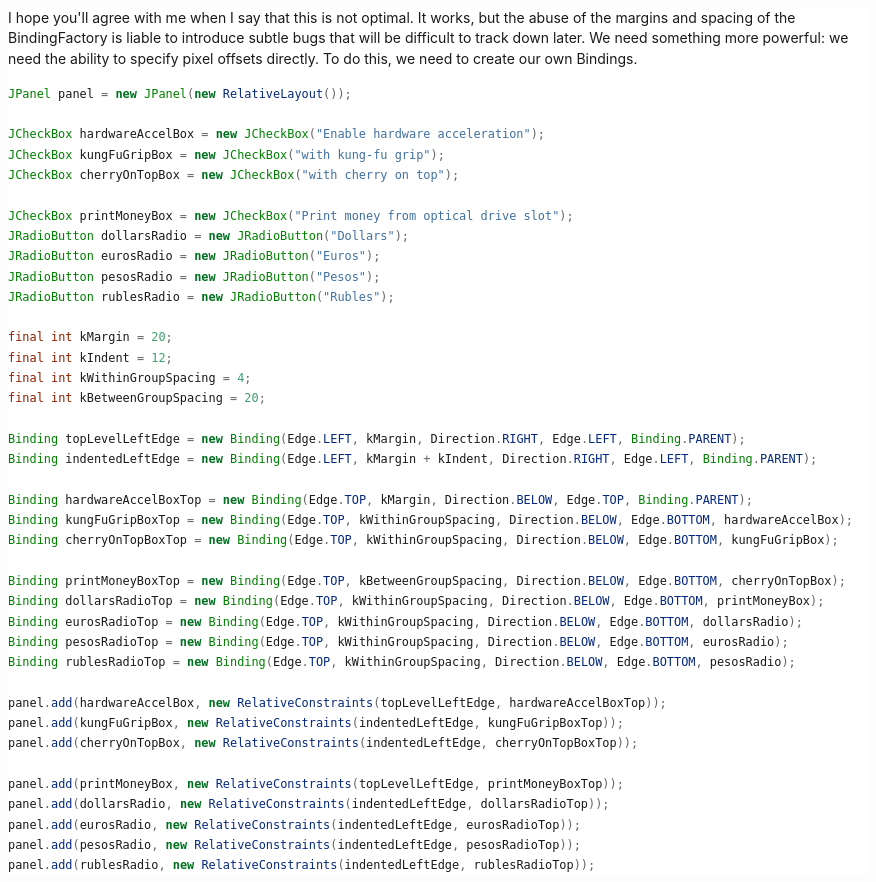 I hope you'll agree with me when I say that this is not optimal.  It works, but the abuse of the margins and spacing of the BindingFactory is liable to introduce subtle bugs that will be difficult to track down later.  We need something more powerful: we need the ability to specify pixel offsets directly.  To do this, we need to create our own Bindings.

```java
JPanel panel = new JPanel(new RelativeLayout());

JCheckBox hardwareAccelBox = new JCheckBox("Enable hardware acceleration");
JCheckBox kungFuGripBox = new JCheckBox("with kung-fu grip");
JCheckBox cherryOnTopBox = new JCheckBox("with cherry on top");

JCheckBox printMoneyBox = new JCheckBox("Print money from optical drive slot");
JRadioButton dollarsRadio = new JRadioButton("Dollars");
JRadioButton eurosRadio = new JRadioButton("Euros");
JRadioButton pesosRadio = new JRadioButton("Pesos");
JRadioButton rublesRadio = new JRadioButton("Rubles");

final int kMargin = 20;
final int kIndent = 12;
final int kWithinGroupSpacing = 4;
final int kBetweenGroupSpacing = 20;

Binding topLevelLeftEdge = new Binding(Edge.LEFT, kMargin, Direction.RIGHT, Edge.LEFT, Binding.PARENT);
Binding indentedLeftEdge = new Binding(Edge.LEFT, kMargin + kIndent, Direction.RIGHT, Edge.LEFT, Binding.PARENT);

Binding hardwareAccelBoxTop = new Binding(Edge.TOP, kMargin, Direction.BELOW, Edge.TOP, Binding.PARENT);
Binding kungFuGripBoxTop = new Binding(Edge.TOP, kWithinGroupSpacing, Direction.BELOW, Edge.BOTTOM, hardwareAccelBox);
Binding cherryOnTopBoxTop = new Binding(Edge.TOP, kWithinGroupSpacing, Direction.BELOW, Edge.BOTTOM, kungFuGripBox);

Binding printMoneyBoxTop = new Binding(Edge.TOP, kBetweenGroupSpacing, Direction.BELOW, Edge.BOTTOM, cherryOnTopBox);
Binding dollarsRadioTop = new Binding(Edge.TOP, kWithinGroupSpacing, Direction.BELOW, Edge.BOTTOM, printMoneyBox);
Binding eurosRadioTop = new Binding(Edge.TOP, kWithinGroupSpacing, Direction.BELOW, Edge.BOTTOM, dollarsRadio);
Binding pesosRadioTop = new Binding(Edge.TOP, kWithinGroupSpacing, Direction.BELOW, Edge.BOTTOM, eurosRadio);
Binding rublesRadioTop = new Binding(Edge.TOP, kWithinGroupSpacing, Direction.BELOW, Edge.BOTTOM, pesosRadio);

panel.add(hardwareAccelBox, new RelativeConstraints(topLevelLeftEdge, hardwareAccelBoxTop));
panel.add(kungFuGripBox, new RelativeConstraints(indentedLeftEdge, kungFuGripBoxTop));
panel.add(cherryOnTopBox, new RelativeConstraints(indentedLeftEdge, cherryOnTopBoxTop));

panel.add(printMoneyBox, new RelativeConstraints(topLevelLeftEdge, printMoneyBoxTop));
panel.add(dollarsRadio, new RelativeConstraints(indentedLeftEdge, dollarsRadioTop));
panel.add(eurosRadio, new RelativeConstraints(indentedLeftEdge, eurosRadioTop));
panel.add(pesosRadio, new RelativeConstraints(indentedLeftEdge, pesosRadioTop));
panel.add(rublesRadio, new RelativeConstraints(indentedLeftEdge, rublesRadioTop));
```

